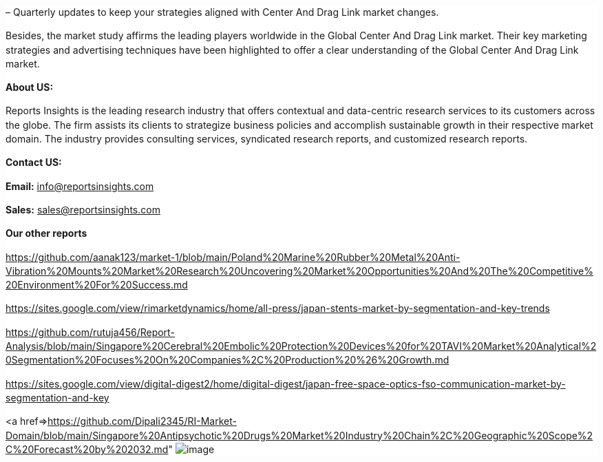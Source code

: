 – Quarterly updates to keep your strategies aligned with Center And Drag Link market changes.

Besides, the market study affirms the leading players worldwide in the Global Center And Drag Link market. Their key marketing strategies and advertising techniques have been highlighted to offer a clear understanding of the Global Center And Drag Link market.

<strong><strong>About US</strong>:</strong>

Reports Insights is the leading research industry that offers contextual and data-centric research services to its customers across the globe. The firm assists its clients to strategize business policies and accomplish sustainable growth in their respective market domain. The industry provides consulting services, syndicated research reports, and customized research reports.

<strong>Contact US:</strong>

<p class=><b>Email:</b> <a href=mailto:info@reportsinsights.com>info@reportsinsights.com</a></p>
<p class=><b>Sales:</b> <a href=mailto:sales@reportsinsights.com>sales@reportsinsights.com</a></p>

<strong>Our other reports</strong>

<a href=https://github.com/aanak123/market-1/blob/main/Poland%20Marine%20Rubber%20Metal%20Anti-Vibration%20Mounts%20Market%20Research%20Uncovering%20Market%20Opportunities%20And%20The%20Competitive%20Environment%20For%20Success.md>https://github.com/aanak123/market-1/blob/main/Poland%20Marine%20Rubber%20Metal%20Anti-Vibration%20Mounts%20Market%20Research%20Uncovering%20Market%20Opportunities%20And%20The%20Competitive%20Environment%20For%20Success.md</a>

<a href=https://sites.google.com/view/rimarketdynamics/home/all-press/japan-stents-market-by-segmentation-and-key-trends>https://sites.google.com/view/rimarketdynamics/home/all-press/japan-stents-market-by-segmentation-and-key-trends</a>

<a href=https://github.com/rutuja456/Report-Analysis/blob/main/Singapore%20Cerebral%20Embolic%20Protection%20Devices%20for%20TAVI%20Market%20Analytical%20Segmentation%20Focuses%20On%20Companies%2C%20Production%20%26%20Growth.md>https://github.com/rutuja456/Report-Analysis/blob/main/Singapore%20Cerebral%20Embolic%20Protection%20Devices%20for%20TAVI%20Market%20Analytical%20Segmentation%20Focuses%20On%20Companies%2C%20Production%20%26%20Growth.md</a>

<a href=https://sites.google.com/view/digital-digest2/home/digital-digest/japan-free-space-optics-fso-communication-market-by-segmentation-and-key>https://sites.google.com/view/digital-digest2/home/digital-digest/japan-free-space-optics-fso-communication-market-by-segmentation-and-key</a>

<a href=>https://github.com/Dipali2345/RI-Market-Domain/blob/main/Singapore%20Antipsychotic%20Drugs%20Market%20Industry%20Chain%2C%20Geographic%20Scope%2C%20Forecast%20by%202032.md</a>"
![image](https://github.com/user-attachments/assets/2e0f3096-57c9-409a-8bec-223a4288f436)
